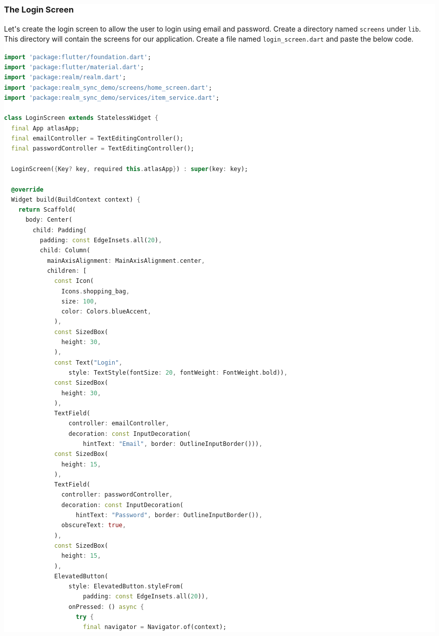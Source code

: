 ### The Login Screen

Let's create the login screen to allow the user to login using email and password. Create a directory named `screens` under `lib`. This directory will contain the screens for our application. Create a file named `login_screen.dart` and paste the below code.

```dart
import 'package:flutter/foundation.dart';
import 'package:flutter/material.dart';
import 'package:realm/realm.dart';
import 'package:realm_sync_demo/screens/home_screen.dart';
import 'package:realm_sync_demo/services/item_service.dart';

class LoginScreen extends StatelessWidget {
  final App atlasApp;
  final emailController = TextEditingController();
  final passwordController = TextEditingController();

  LoginScreen({Key? key, required this.atlasApp}) : super(key: key);

  @override
  Widget build(BuildContext context) {
    return Scaffold(
      body: Center(
        child: Padding(
          padding: const EdgeInsets.all(20),
          child: Column(
            mainAxisAlignment: MainAxisAlignment.center,
            children: [
              const Icon(
                Icons.shopping_bag,
                size: 100,
                color: Colors.blueAccent,
              ),
              const SizedBox(
                height: 30,
              ),
              const Text("Login",
                  style: TextStyle(fontSize: 20, fontWeight: FontWeight.bold)),
              const SizedBox(
                height: 30,
              ),
              TextField(
                  controller: emailController,
                  decoration: const InputDecoration(
                      hintText: "Email", border: OutlineInputBorder())),
              const SizedBox(
                height: 15,
              ),
              TextField(
                controller: passwordController,
                decoration: const InputDecoration(
                    hintText: "Password", border: OutlineInputBorder()),
                obscureText: true,
              ),
              const SizedBox(
                height: 15,
              ),
              ElevatedButton(
                  style: ElevatedButton.styleFrom(
                      padding: const EdgeInsets.all(20)),
                  onPressed: () async {
                    try {
                      final navigator = Navigator.of(context);
```